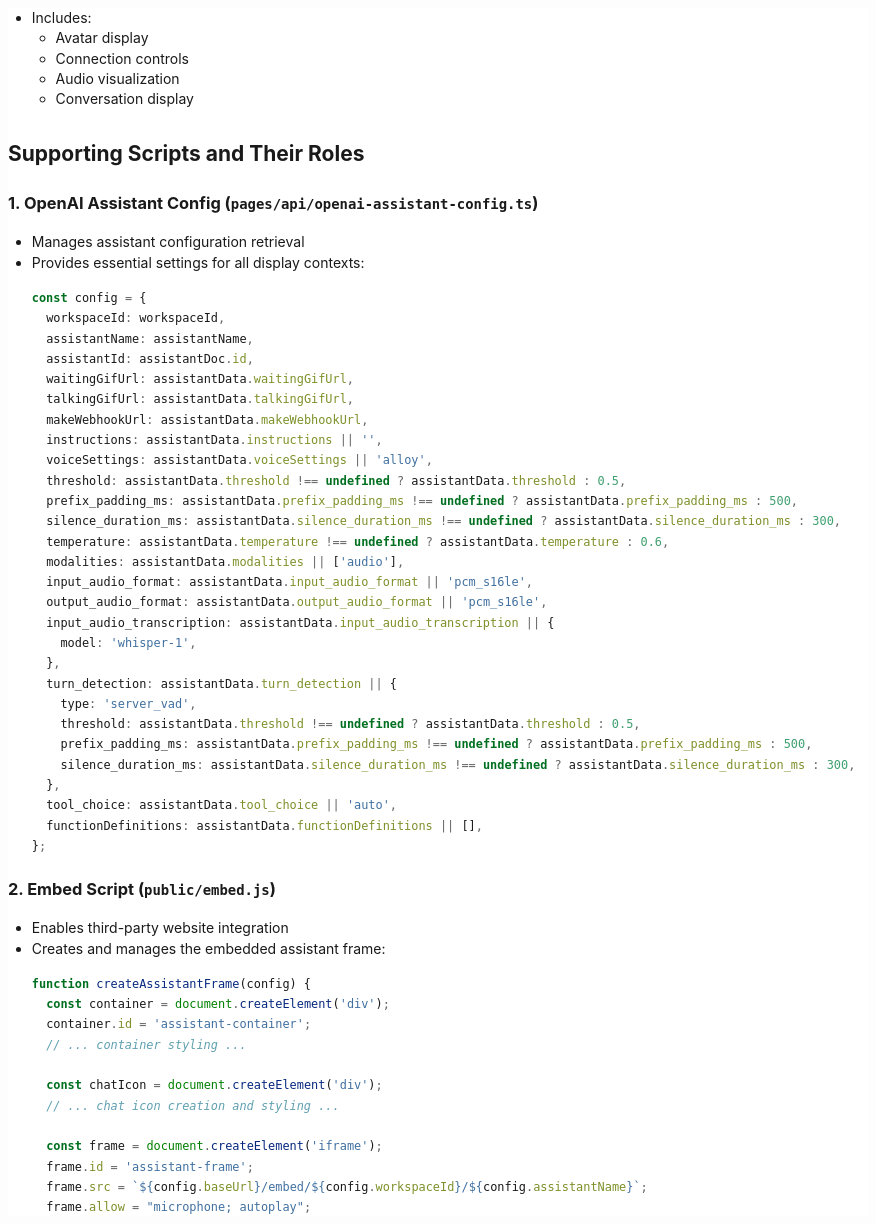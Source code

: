 - Includes:
  - Avatar display
  - Connection controls
  - Audio visualization
  - Conversation display

## Supporting Scripts and Their Roles

### 1. OpenAI Assistant Config (`pages/api/openai-assistant-config.ts`)
- Manages assistant configuration retrieval
- Provides essential settings for all display contexts:
  ```typescript
  const config = {
    workspaceId: workspaceId,
    assistantName: assistantName,
    assistantId: assistantDoc.id,
    waitingGifUrl: assistantData.waitingGifUrl,
    talkingGifUrl: assistantData.talkingGifUrl,
    makeWebhookUrl: assistantData.makeWebhookUrl,
    instructions: assistantData.instructions || '',
    voiceSettings: assistantData.voiceSettings || 'alloy',
    threshold: assistantData.threshold !== undefined ? assistantData.threshold : 0.5,
    prefix_padding_ms: assistantData.prefix_padding_ms !== undefined ? assistantData.prefix_padding_ms : 500,
    silence_duration_ms: assistantData.silence_duration_ms !== undefined ? assistantData.silence_duration_ms : 300,
    temperature: assistantData.temperature !== undefined ? assistantData.temperature : 0.6,
    modalities: assistantData.modalities || ['audio'],
    input_audio_format: assistantData.input_audio_format || 'pcm_s16le',
    output_audio_format: assistantData.output_audio_format || 'pcm_s16le',
    input_audio_transcription: assistantData.input_audio_transcription || {
      model: 'whisper-1',
    },
    turn_detection: assistantData.turn_detection || {
      type: 'server_vad',
      threshold: assistantData.threshold !== undefined ? assistantData.threshold : 0.5,
      prefix_padding_ms: assistantData.prefix_padding_ms !== undefined ? assistantData.prefix_padding_ms : 500,
      silence_duration_ms: assistantData.silence_duration_ms !== undefined ? assistantData.silence_duration_ms : 300,
    },
    tool_choice: assistantData.tool_choice || 'auto',
    functionDefinitions: assistantData.functionDefinitions || [],
  };
  ```

### 2. Embed Script (`public/embed.js`)
- Enables third-party website integration
- Creates and manages the embedded assistant frame:
  ```javascript
  function createAssistantFrame(config) {
    const container = document.createElement('div');
    container.id = 'assistant-container';
    // ... container styling ...

    const chatIcon = document.createElement('div');
    // ... chat icon creation and styling ...

    const frame = document.createElement('iframe');
    frame.id = 'assistant-frame';
    frame.src = `${config.baseUrl}/embed/${config.workspaceId}/${config.assistantName}`;
    frame.allow = "microphone; autoplay";
  ```